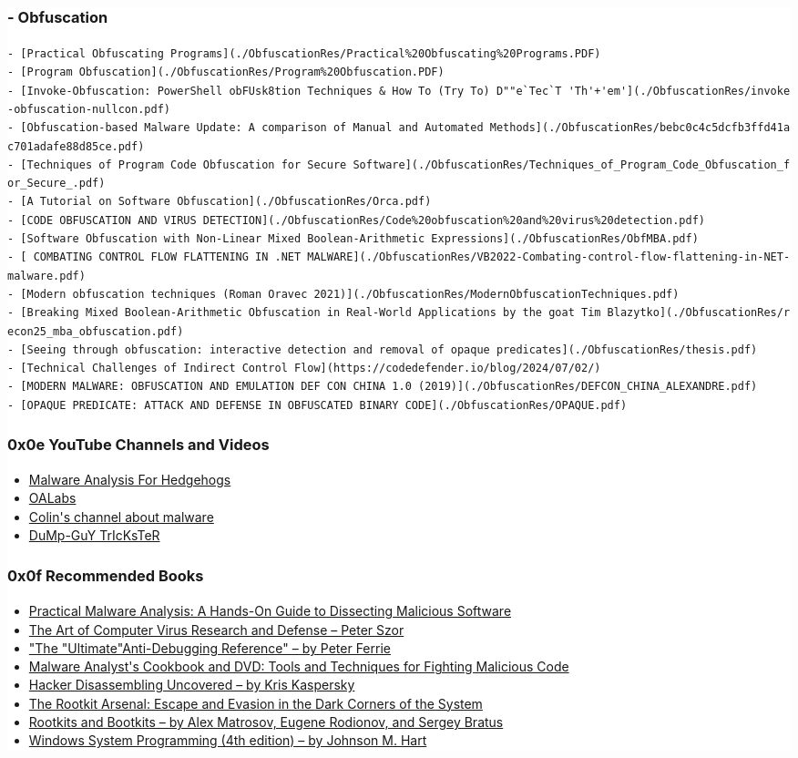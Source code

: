   ### - Obfuscation
    - [Practical Obfuscating Programs](./ObfuscationRes/Practical%20Obfuscating%20Programs.PDF)
    - [Program Obfuscation](./ObfuscationRes/Program%20Obfuscation.PDF)
    - [Invoke-Obfuscation: PowerShell obFUsk8tion Techniques & How To (Try To) D""e`Tec`T 'Th'+'em'](./ObfuscationRes/invoke-obfuscation-nullcon.pdf)
    - [Obfuscation-based Malware Update: A comparison of Manual and Automated Methods](./ObfuscationRes/bebc0c4c5dcfb3ffd41ac701adafe88d85ce.pdf)
    - [Techniques of Program Code Obfuscation for Secure Software](./ObfuscationRes/Techniques_of_Program_Code_Obfuscation_for_Secure_.pdf)
    - [A Tutorial on Software Obfuscation](./ObfuscationRes/Orca.pdf)
    - [CODE OBFUSCATION AND VIRUS DETECTION](./ObfuscationRes/Code%20obfuscation%20and%20virus%20detection.pdf)
    - [Software Obfuscation with Non-Linear Mixed Boolean-Arithmetic Expressions](./ObfuscationRes/ObfMBA.pdf)
    - [ COMBATING CONTROL FLOW FLATTENING IN .NET MALWARE](./ObfuscationRes/VB2022-Combating-control-flow-flattening-in-NET-malware.pdf)
    - [Modern obfuscation techniques (Roman Oravec 2021)](./ObfuscationRes/ModernObfuscationTechniques.pdf)
    - [Breaking Mixed Boolean-Arithmetic Obfuscation in Real-World Applications by the goat Tim Blazytko](./ObfuscationRes/recon25_mba_obfuscation.pdf)
    - [Seeing through obfuscation: interactive detection and removal of opaque predicates](./ObfuscationRes/thesis.pdf)
    - [Technical Challenges of Indirect Control Flow](https://codedefender.io/blog/2024/07/02/)
    - [MODERN MALWARE: OBFUSCATION AND EMULATION DEF CON CHINA 1.0 (2019)](./ObfuscationRes/DEFCON_CHINA_ALEXANDRE.pdf)
    - [OPAQUE PREDICATE: ATTACK AND DEFENSE IN OBFUSCATED BINARY CODE](./ObfuscationRes/OPAQUE.pdf)

### 0x0e YouTube Channels and Videos
- [Malware Analysis For Hedgehogs](https://www.youtube.com/channel/UCVFXrUwuWZ3Uk6ZuIzP5RvQ)
- [OALabs](https://www.youtube.com/c/OALabs/videos)
- [Colin's channel about malware](https://www.youtube.com/channel/UCQN2DsjnYH60SFBIA6IkNwg)
- [DuMp-GuY TrIcKsTeR](https://www.youtube.com/user/hexacorn)

### 0x0f Recommended Books
- [Practical Malware Analysis: A Hands-On Guide to Dissecting Malicious Software](./REbooks/Practical%20Malware%20Analysis_%20The%20Hands-On%20Guide%20to%20Dissecting%20Malicious%20Software%20-%20Sikorski%2C%20Michael%20%26%20Honig%2C%20Andrew.pdf)
- [The Art of Computer Virus Research and Defense – Peter Szor](https://www.amazon.com/Art-Computer-Virus-Research-Defense/dp/0321304543)
- ["The "Ultimate"Anti-Debugging Reference" – by Peter Ferrie](https://www.amazon.com/Ultimate-Anti-Debugging-Reference-Peter-Ferrie/dp/1500494501)
- [Malware Analyst's Cookbook and DVD: Tools and Techniques for Fighting Malicious Code](https://www.amazon.com/Malware-Analysts-Cookbook-DVD-Techniques/dp/0470613033)
- [Hacker Disassembling Uncovered – by Kris Kaspersky](https://www.amazon.com/Hacker-Disassembling-Uncovered-Kaspersky/dp/193176946X)
- [The Rootkit Arsenal: Escape and Evasion in the Dark Corners of the System](https://www.amazon.com/Rootkit-Arsenal-Escape-Evasion-Corners/dp/144962636X)
- [Rootkits and Bootkits – by Alex Matrosov, Eugene Rodionov, and Sergey Bratus](https://www.amazon.com/Rootkits-Bootkits-Alex-Matrosov/dp/1593277164)
- [Windows System Programming (4th edition) – by Johnson M. Hart](https://www.amazon.com/Windows-System-Programming-4th-Addison-Wesley/dp/0321657748)
